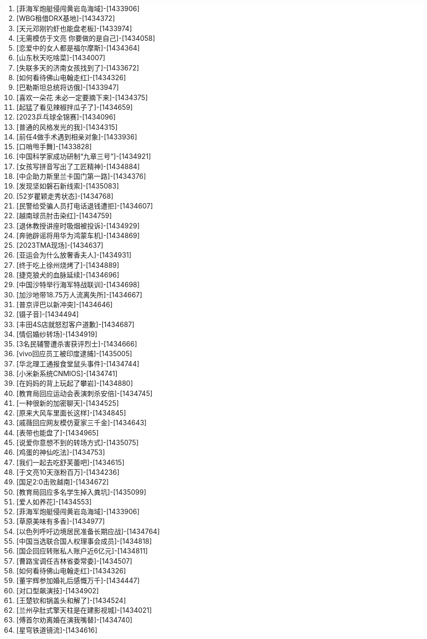 1. [菲海军炮艇侵闯黄岩岛海域]-[1433906]
1. [WBG租借DRX基地]-[1434372]
1. [天元邓刚钓虾也能盘老板]-[1433974]
1. [无需模仿于文亮 你要做的是自己]-[1434058]
1. [恋爱中的女人都是福尔摩斯]-[1434364]
1. [山东秋天吃啥菜]-[1434007]
1. [失联多天的济南女孩找到了]-[1433672]
1. [如何看待佛山电翰走红]-[1434326]
1. [巴勒斯坦总统将访俄]-[1433947]
1. [喜欢一朵花 未必一定要摘下来]-[1434375]
1. [起猛了看见辣椒拌瓜子了]-[1434659]
1. [2023乒乓球全锦赛]-[1434096]
1. [普通的风格发光的我]-[1434315]
1. [前任4做手术遇到相亲对象]-[1433936]
1. [口哨甩手舞]-[1433828]
1. [中国科学家成功研制“九章三号”]-[1434921]
1. [女孩写拼音写出了工匠精神]-[1434884]
1. [中企助力斯里兰卡国门第一路]-[1434376]
1. [发现坚如磐石新线索]-[1435083]
1. [52岁瞿颖走秀状态]-[1434768]
1. [民警给受骗人员打电话退钱遭拒]-[1434607]
1. [越南球员肘击染红]-[1434759]
1. [退休教授讲座时吸烟被投诉]-[1434929]
1. [奔驰辟谣将用华为鸿蒙车机]-[1434869]
1. [2023TMA现场]-[1434637]
1. [亚运会为什么放奢香夫人]-[1434931]
1. [终于吃上徐州烧烤了]-[1434889]
1. [捷克狼犬的血脉延续]-[1434696]
1. [中国沙特举行海军特战联训]-[1434698]
1. [加沙地带18.75万人流离失所]-[1434667]
1. [普京评巴以新冲突]-[1434646]
1. [镊子音]-[1434494]
1. [丰田4S店就怒怼客户道歉]-[1434687]
1. [情侣婚纱转场]-[1434919]
1. [3名民辅警遭杀害获评烈士]-[1434666]
1. [vivo回应员工被印度逮捕]-[1435005]
1. [华北理工通报食堂鼠头事件]-[1434744]
1. [小米新系统CNMIOS]-[1434741]
1. [在妈妈的背上玩起了攀岩]-[1434880]
1. [教育局回应运动会表演刺杀安倍]-[1434745]
1. [一种很新的加密聊天]-[1434525]
1. [原来大风车里面长这样]-[1434845]
1. [戚薇回应网友模仿夏家三千金]-[1434643]
1. [表带也能盘了]-[1434965]
1. [说爱你意想不到的转场方式]-[1435075]
1. [鸡蛋的神仙吃法]-[1434753]
1. [我们一起去吃舒芙蕾吧]-[1434615]
1. [于文亮10天涨粉百万]-[1434236]
1. [国足2:0击败越南]-[1434672]
1. [教育局回应多名学生掉入粪坑]-[1435099]
1. [爱人如养花]-[1434553]
1. [菲海军炮艇侵闯黄岩岛海域]-[1433906]
1. [草原美味有多香]-[1434977]
1. [以色列呼吁边境居民准备长期应战]-[1434764]
1. [中国当选联合国人权理事会成员]-[1434818]
1. [国企回应转账私人账户近6亿元]-[1434811]
1. [曹路宝调任吉林省委常委]-[1434507]
1. [如何看待佛山电翰走红]-[1434326]
1. [董宇辉参加婚礼后感慨万千]-[1434447]
1. [对口型飙演技]-[1434902]
1. [王楚钦和锅盖头和解了]-[1434524]
1. [兰州孕肚式擎天柱是在建影视城]-[1434021]
1. [傅首尔劝离婚在演我嘴替]-[1434740]
1. [星穹铁道镜流]-[1434616]